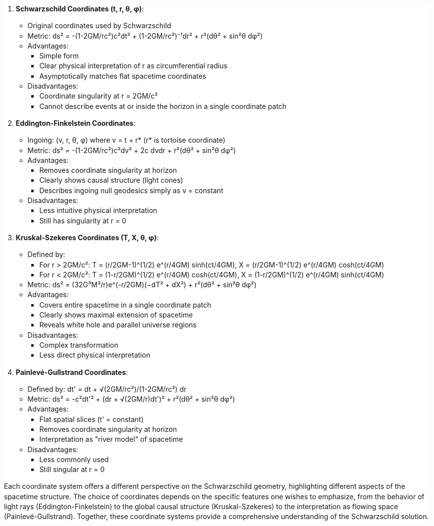 1. **Schwarzschild Coordinates (t, r, θ, φ)**:
   - Original coordinates used by Schwarzschild
   - Metric: ds² = -(1-2GM/rc²)c²dt² + (1-2GM/rc²)⁻¹dr² + r²(dθ² + sin²θ dφ²)
   - Advantages:
     - Simple form
     - Clear physical interpretation of r as circumferential radius
     - Asymptotically matches flat spacetime coordinates
   - Disadvantages:
     - Coordinate singularity at r = 2GM/c²
     - Cannot describe events at or inside the horizon in a single coordinate patch

2. **Eddington-Finkelstein Coordinates**:
   - Ingoing: (v, r, θ, φ) where v = t + r* (r* is tortoise coordinate)
   - Metric: ds² = -(1-2GM/rc²)c²dv² + 2c dvdr + r²(dθ² + sin²θ dφ²)
   - Advantages:
     - Removes coordinate singularity at horizon
     - Clearly shows causal structure (light cones)
     - Describes ingoing null geodesics simply as v = constant
   - Disadvantages:
     - Less intuitive physical interpretation
     - Still has singularity at r = 0

3. **Kruskal-Szekeres Coordinates (T, X, θ, φ)**:
   - Defined by:
     - For r > 2GM/c²: T = (r/2GM-1)^(1/2) e^(r/4GM) sinh(ct/4GM), X = (r/2GM-1)^(1/2) e^(r/4GM) cosh(ct/4GM)
     - For r < 2GM/c²: T = (1-r/2GM)^(1/2) e^(r/4GM) cosh(ct/4GM), X = (1-r/2GM)^(1/2) e^(r/4GM) sinh(ct/4GM)
   - Metric: ds² = (32G³M³/r)e^(-r/2GM)(−dT² + dX²) + r²(dθ² + sin²θ dφ²)
   - Advantages:
     - Covers entire spacetime in a single coordinate patch
     - Clearly shows maximal extension of spacetime
     - Reveals white hole and parallel universe regions
   - Disadvantages:
     - Complex transformation
     - Less direct physical interpretation

4. **Painlevé-Gullstrand Coordinates**:
   - Defined by: dt' = dt + √(2GM/rc²)/(1-2GM/rc²) dr
   - Metric: ds² = -c²dt'² + (dr + √(2GM/r)dt')² + r²(dθ² + sin²θ dφ²)
   - Advantages:
     - Flat spatial slices (t' = constant)
     - Removes coordinate singularity at horizon
     - Interpretation as "river model" of spacetime
   - Disadvantages:
     - Less commonly used
     - Still singular at r = 0

Each coordinate system offers a different perspective on the Schwarzschild geometry, highlighting different aspects of the spacetime structure. The choice of coordinates depends on the specific features one wishes to emphasize, from the behavior of light rays (Eddington-Finkelstein) to the global causal structure (Kruskal-Szekeres) to the interpretation as flowing space (Painlevé-Gullstrand). Together, these coordinate systems provide a comprehensive understanding of the Schwarzschild solution.
